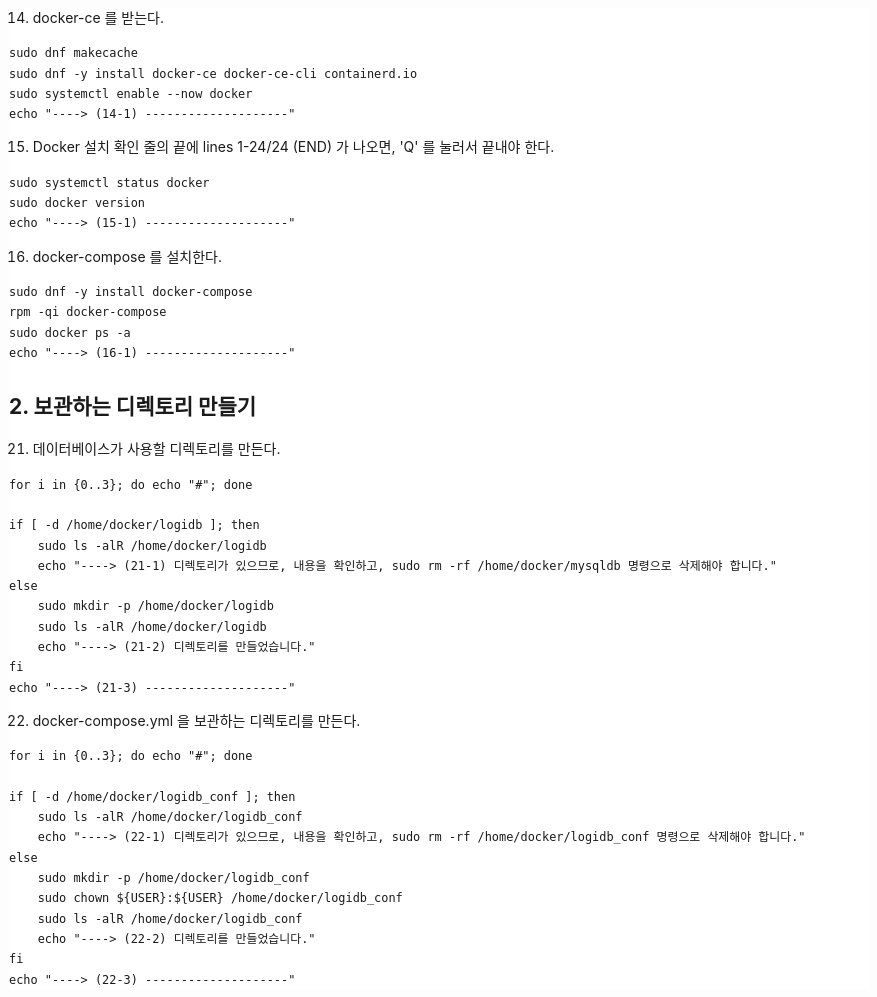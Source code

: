 14. docker-ce 를 받는다.
```
sudo dnf makecache
sudo dnf -y install docker-ce docker-ce-cli containerd.io
sudo systemctl enable --now docker
echo "----> (14-1) --------------------"
```

15. Docker 설치 확인
줄의 끝에 lines 1-24/24 (END) 가 나오면, 'Q' 를 눌러서 끝내야 한다.
```
sudo systemctl status docker
sudo docker version
echo "----> (15-1) --------------------"
```

16.  docker-compose 를 설치한다.
```
sudo dnf -y install docker-compose
rpm -qi docker-compose
sudo docker ps -a
echo "----> (16-1) --------------------"
```

## 2. 보관하는 디렉토리 만들기

21. 데이터베이스가 사용할 디렉토리를 만든다.
```
for i in {0..3}; do echo "#"; done

if [ -d /home/docker/logidb ]; then
    sudo ls -alR /home/docker/logidb
    echo "----> (21-1) 디렉토리가 있으므로, 내용을 확인하고, sudo rm -rf /home/docker/mysqldb 명령으로 삭제해야 합니다."
else
    sudo mkdir -p /home/docker/logidb
    sudo ls -alR /home/docker/logidb
    echo "----> (21-2) 디렉토리를 만들었습니다."
fi
echo "----> (21-3) --------------------"
```

22. docker-compose.yml 을 보관하는 디렉토리를 만든다.
```
for i in {0..3}; do echo "#"; done

if [ -d /home/docker/logidb_conf ]; then
    sudo ls -alR /home/docker/logidb_conf
    echo "----> (22-1) 디렉토리가 있으므로, 내용을 확인하고, sudo rm -rf /home/docker/logidb_conf 명령으로 삭제해야 합니다."
else
    sudo mkdir -p /home/docker/logidb_conf
    sudo chown ${USER}:${USER} /home/docker/logidb_conf
    sudo ls -alR /home/docker/logidb_conf
    echo "----> (22-2) 디렉토리를 만들었습니다."
fi
echo "----> (22-3) --------------------"
```
